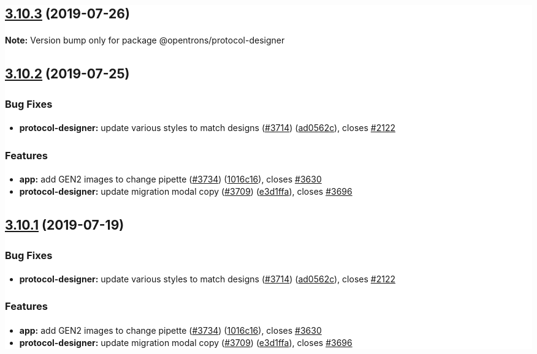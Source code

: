 <a name="3.10.3"></a>
## [3.10.3](https://github.com/Opentrons/opentrons/compare/v3.10.2...v3.10.3) (2019-07-26)

**Note:** Version bump only for package @opentrons/protocol-designer




<a name="3.10.2"></a>
## [3.10.2](https://github.com/Opentrons/opentrons/compare/v3.10.0...v3.10.2) (2019-07-25)


### Bug Fixes

* **protocol-designer:** update various styles to match designs ([#3714](https://github.com/Opentrons/opentrons/issues/3714)) ([ad0562c](https://github.com/Opentrons/opentrons/commit/ad0562c)), closes [#2122](https://github.com/Opentrons/opentrons/issues/2122)


### Features

* **app:** add GEN2 images to change pipette ([#3734](https://github.com/Opentrons/opentrons/issues/3734)) ([1016c16](https://github.com/Opentrons/opentrons/commit/1016c16)), closes [#3630](https://github.com/Opentrons/opentrons/issues/3630)
* **protocol-designer:** update migration modal copy ([#3709](https://github.com/Opentrons/opentrons/issues/3709)) ([e3d1ffa](https://github.com/Opentrons/opentrons/commit/e3d1ffa)), closes [#3696](https://github.com/Opentrons/opentrons/issues/3696)





<a name="3.10.1"></a>
## [3.10.1](https://github.com/Opentrons/opentrons/compare/v3.10.0...v3.10.1) (2019-07-19)


### Bug Fixes

* **protocol-designer:** update various styles to match designs ([#3714](https://github.com/Opentrons/opentrons/issues/3714)) ([ad0562c](https://github.com/Opentrons/opentrons/commit/ad0562c)), closes [#2122](https://github.com/Opentrons/opentrons/issues/2122)


### Features

* **app:** add GEN2 images to change pipette ([#3734](https://github.com/Opentrons/opentrons/issues/3734)) ([1016c16](https://github.com/Opentrons/opentrons/commit/1016c16)), closes [#3630](https://github.com/Opentrons/opentrons/issues/3630)
* **protocol-designer:** update migration modal copy ([#3709](https://github.com/Opentrons/opentrons/issues/3709)) ([e3d1ffa](https://github.com/Opentrons/opentrons/commit/e3d1ffa)), closes [#3696](https://github.com/Opentrons/opentrons/issues/3696)
